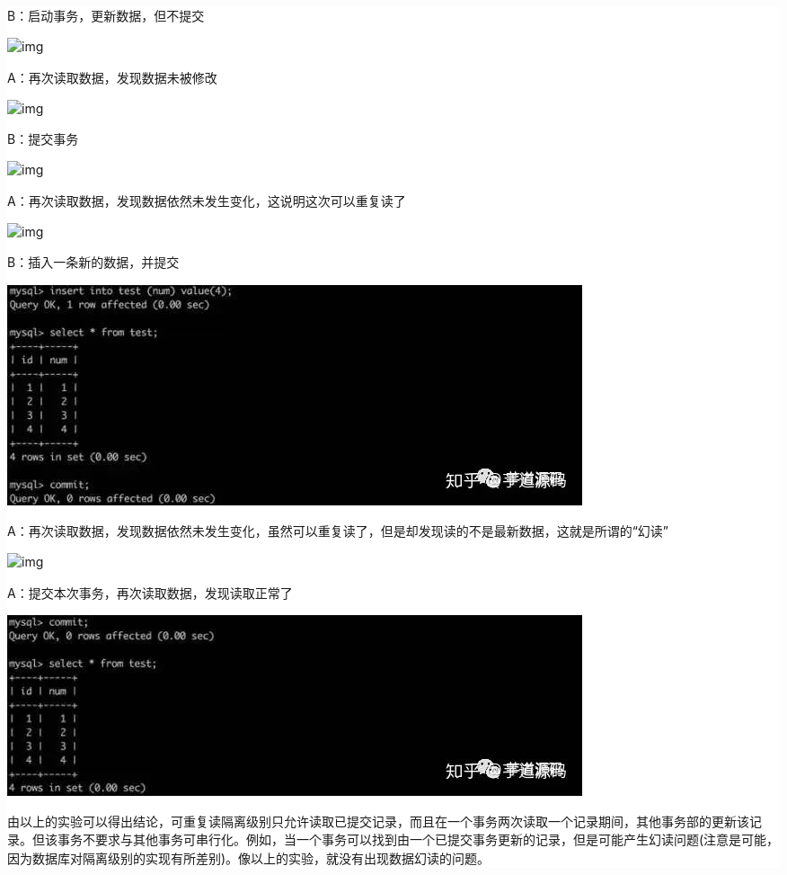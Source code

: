 B：启动事务，更新数据，但不提交

![img](https://pic4.zhimg.com/80/v2-152b115e08bf3106a11e4a1ed6e0ff9b_hd.jpg)

A：再次读取数据，发现数据未被修改

![img](https://pic4.zhimg.com/80/v2-33556c65960b905790d775e77954a4bb_hd.jpg)

B：提交事务

![img](https://pic1.zhimg.com/80/v2-7d55879899e92a8249c6d0e65c05b004_hd.jpg)

A：再次读取数据，发现数据依然未发生变化，这说明这次可以重复读了

![img](https://pic4.zhimg.com/80/v2-33556c65960b905790d775e77954a4bb_hd.jpg)

B：插入一条新的数据，并提交

![img](../images/v2-af8ee0fe8e1ca8e445953a0f1da97930_hd.jpg)

A：再次读取数据，发现数据依然未发生变化，虽然可以重复读了，但是却发现读的不是最新数据，这就是所谓的“幻读”

![img](https://pic4.zhimg.com/80/v2-33556c65960b905790d775e77954a4bb_hd.jpg)

A：提交本次事务，再次读取数据，发现读取正常了

![img](../images/v2-d5ab77ed64b3d6695349a9026dca58b0_hd.jpg)

由以上的实验可以得出结论，可重复读隔离级别只允许读取已提交记录，而且在一个事务两次读取一个记录期间，其他事务部的更新该记录。但该事务不要求与其他事务可串行化。例如，当一个事务可以找到由一个已提交事务更新的记录，但是可能产生幻读问题(注意是可能，因为数据库对隔离级别的实现有所差别)。像以上的实验，就没有出现数据幻读的问题。
